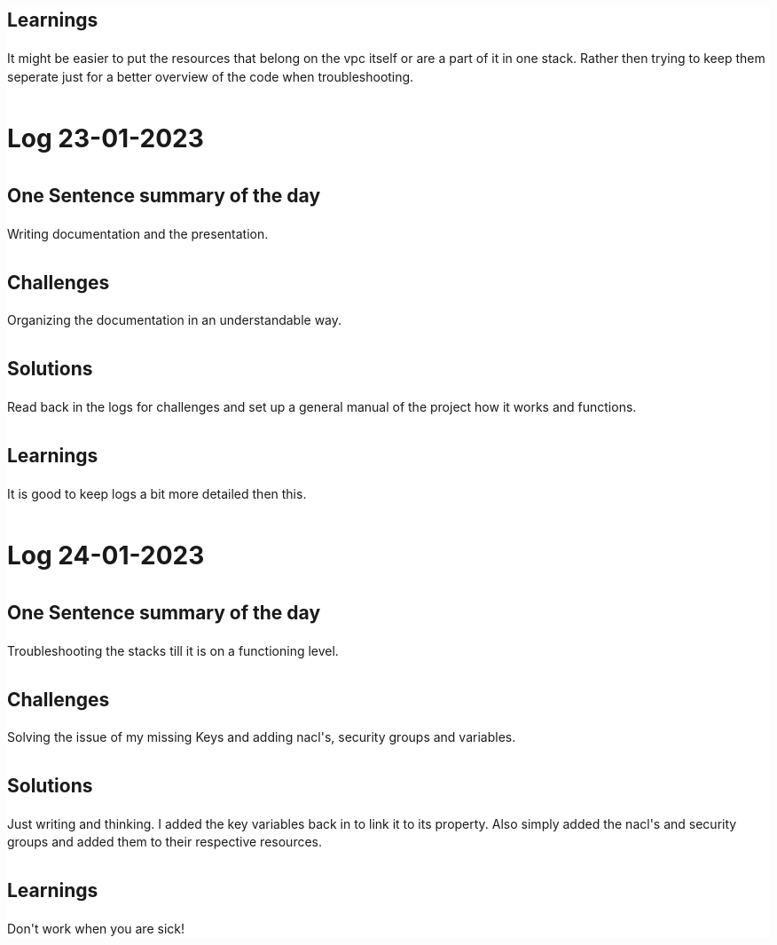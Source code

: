 ## Learnings
It might be easier to put the resources that belong on the vpc itself or are a part of it in one stack. Rather then 
trying to keep them seperate just for a better overview of the code when troubleshooting. 

# Log 23-01-2023

## One Sentence summary of the day
Writing documentation and the presentation.

## Challenges
Organizing the documentation in an understandable way.

## Solutions
Read back in the logs for challenges and set up a general manual of the project how it works and functions.

## Learnings
It is good to keep logs a bit more detailed then this.

# Log 24-01-2023

## One Sentence summary of the day
Troubleshooting the stacks till it is on a functioning level.

## Challenges
Solving the issue of my missing Keys and adding nacl's, security groups and variables.

## Solutions
Just writing and thinking. I added the key variables back in to link it to its property. Also simply added the nacl's and security groups and added them to their respective resources.

## Learnings
Don't work when you are sick!
